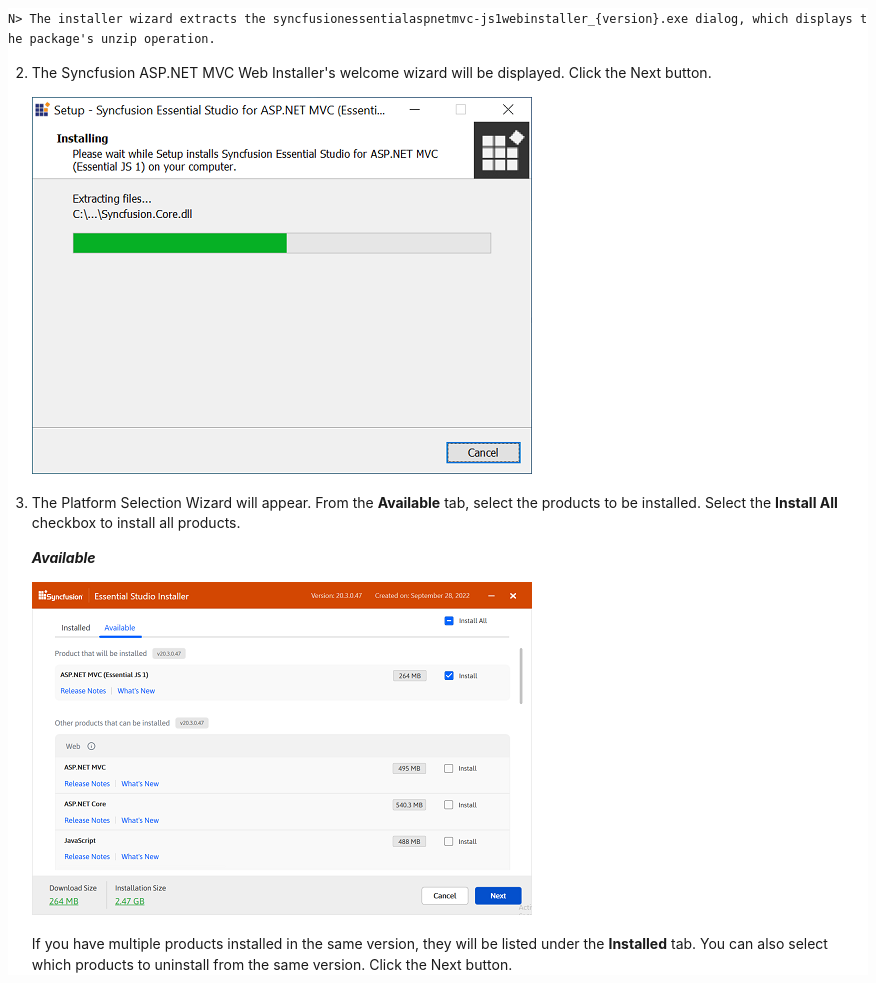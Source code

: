     
    N> The installer wizard extracts the syncfusionessentialaspnetmvc-js1webinstaller_{version}.exe dialog, which displays the package's unzip operation.
    
2. 	The Syncfusion ASP.NET MVC Web Installer's welcome wizard will be displayed. Click the Next button.

    ![Installation of ASP.NET MVC in web Installer the wizard window display](images/asp.net-mvc-web-installer-installation-steps.png)

  
3.  The Platform Selection Wizard will appear. From the **Available** tab, select the products to be installed. Select the **Install All** checkbox to install all products. 
    
	<em>**Available**</em>
	
	![Platform Selection wizard Available when installation of ASP.NET MVC in web installer](images/installation-of-asp.net-mvc-in-web-installer-platform.png)
	
	If you have multiple products installed in the same version, they will be listed under the **Installed** tab. You can also select which products to uninstall from the same version. Click the Next button.
	